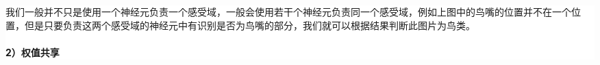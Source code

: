 我们一般并不只是使用一个神经元负责一个感受域，一般会使用若干个神经元负责同一个感受域，例如上图中的鸟嘴的位置并不在一个位置，但是只要负责这两个感受域的神经元中有识别是否为鸟嘴的部分，我们就可以根据结果判断此图片为鸟类。

#### 2）权值共享

